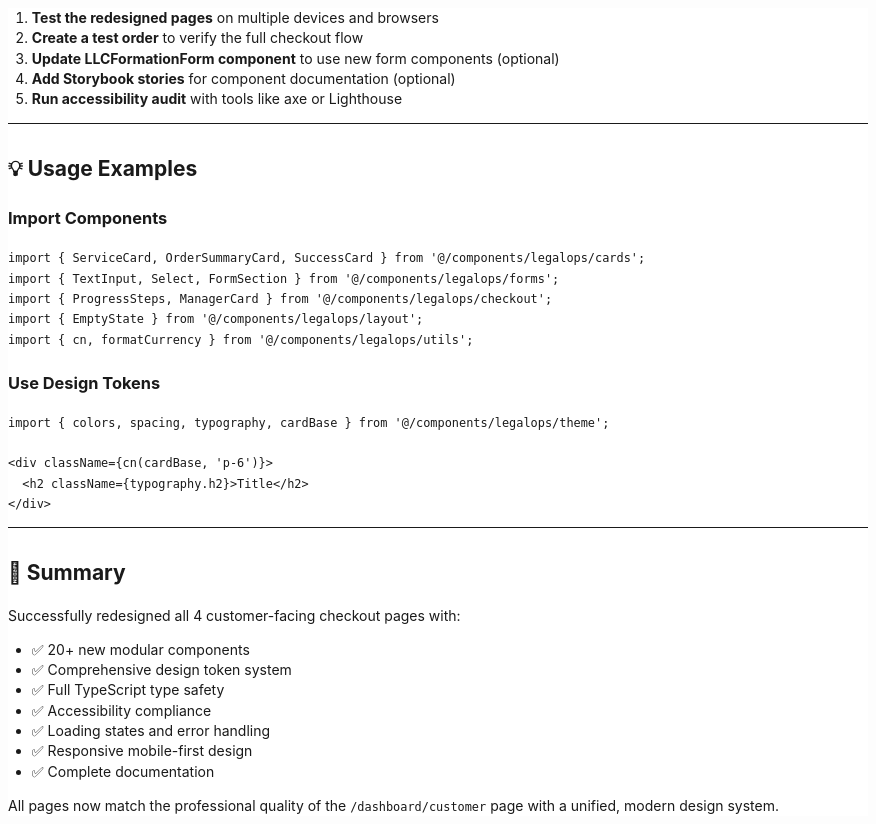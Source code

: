 1. **Test the redesigned pages** on multiple devices and browsers
2. **Create a test order** to verify the full checkout flow
3. **Update LLCFormationForm component** to use new form components (optional)
4. **Add Storybook stories** for component documentation (optional)
5. **Run accessibility audit** with tools like axe or Lighthouse

---

## 💡 Usage Examples

### Import Components
```tsx
import { ServiceCard, OrderSummaryCard, SuccessCard } from '@/components/legalops/cards';
import { TextInput, Select, FormSection } from '@/components/legalops/forms';
import { ProgressSteps, ManagerCard } from '@/components/legalops/checkout';
import { EmptyState } from '@/components/legalops/layout';
import { cn, formatCurrency } from '@/components/legalops/utils';
```

### Use Design Tokens
```tsx
import { colors, spacing, typography, cardBase } from '@/components/legalops/theme';

<div className={cn(cardBase, 'p-6')}>
  <h2 className={typography.h2}>Title</h2>
</div>
```

---

## 🎉 Summary

Successfully redesigned all 4 customer-facing checkout pages with:
- ✅ 20+ new modular components
- ✅ Comprehensive design token system
- ✅ Full TypeScript type safety
- ✅ Accessibility compliance
- ✅ Loading states and error handling
- ✅ Responsive mobile-first design
- ✅ Complete documentation

All pages now match the professional quality of the `/dashboard/customer` page with a unified, modern design system.


